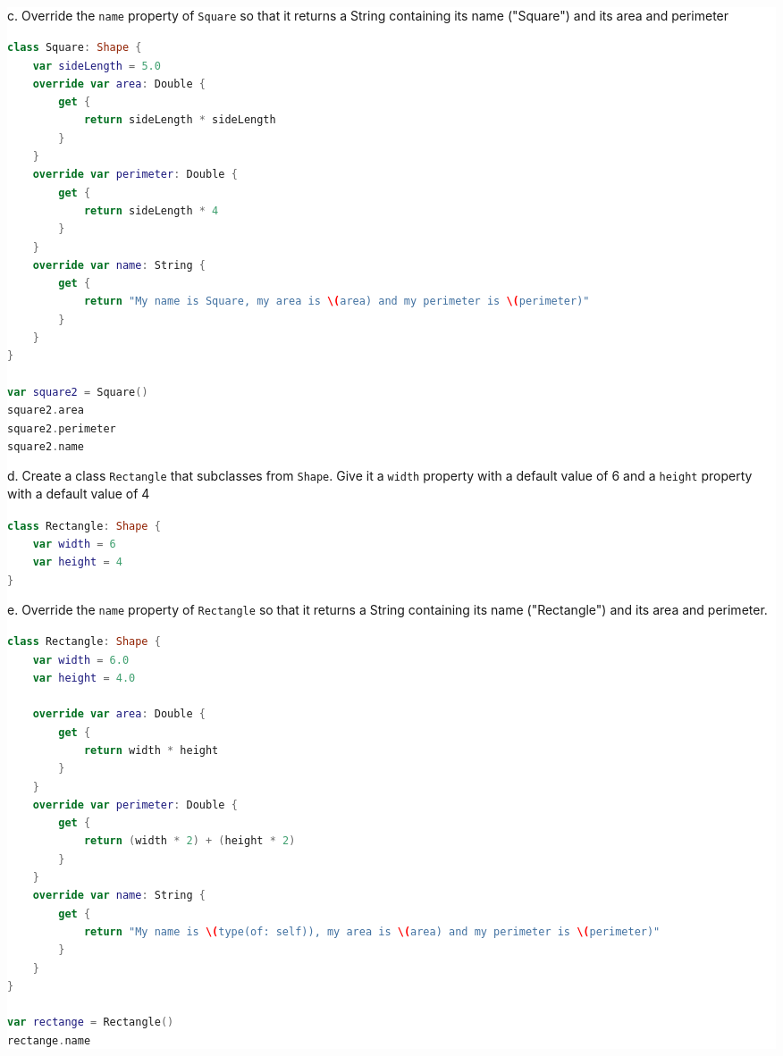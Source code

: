 c. Override the `name` property of `Square` so that it returns a String containing its name ("Square") and its area and perimeter

```swift
class Square: Shape {
    var sideLength = 5.0
    override var area: Double {
        get {
            return sideLength * sideLength
        }
    }
    override var perimeter: Double {
        get {
            return sideLength * 4
        }
    }
    override var name: String {
        get {
            return "My name is Square, my area is \(area) and my perimeter is \(perimeter)"
        }
    }
}

var square2 = Square()
square2.area
square2.perimeter
square2.name
```

d. Create a class `Rectangle` that subclasses from `Shape`.  Give it a `width` property with a default value of 6 and a `height` property with a default value of 4

```swift 
class Rectangle: Shape {
    var width = 6
    var height = 4
}
```

e. Override the `name` property of `Rectangle` so that it returns a String containing its name ("Rectangle") and its area and perimeter.

```swift
class Rectangle: Shape {
    var width = 6.0
    var height = 4.0

    override var area: Double {
        get {
            return width * height   
        }
    }
    override var perimeter: Double {
        get {
            return (width * 2) + (height * 2)
        }
    }
    override var name: String {
        get {
            return "My name is \(type(of: self)), my area is \(area) and my perimeter is \(perimeter)"
        }
    }
}

var rectange = Rectangle()
rectange.name
```